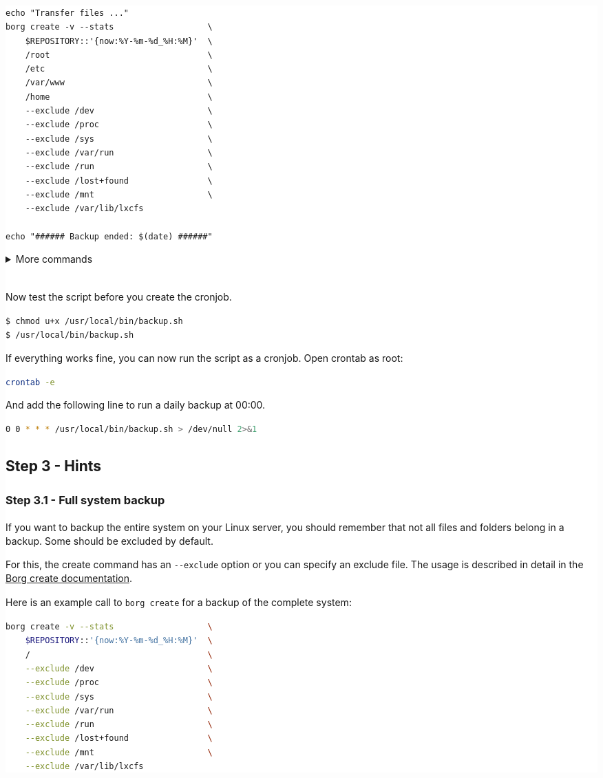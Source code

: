 ```shell
echo "Transfer files ..."
borg create -v --stats                   \
    $REPOSITORY::'{now:%Y-%m-%d_%H:%M}'  \
    /root                                \
    /etc                                 \
    /var/www                             \
    /home                                \
    --exclude /dev                       \
    --exclude /proc                      \
    --exclude /sys                       \
    --exclude /var/run                   \
    --exclude /run                       \
    --exclude /lost+found                \
    --exclude /mnt                       \
    --exclude /var/lib/lxcfs

echo "###### Backup ended: $(date) ######"
```

<details><summary>More commands</summary></details>

<br>

Now test the script before you create the cronjob.

```bash
$ chmod u+x /usr/local/bin/backup.sh
$ /usr/local/bin/backup.sh
```

If everything works fine, you can now run the script as a cronjob. Open crontab as root:

```bash
crontab -e
```

And add the following line to run a daily backup at 00:00.

```bash
0 0 * * * /usr/local/bin/backup.sh > /dev/null 2>&1
```

## Step 3 - Hints

### Step 3.1 - Full system backup

If you want to backup the entire system on your Linux server, you should remember that not all files and folders belong in a backup. Some should be excluded by default.

For this, the create command has an `--exclude` option or you can specify an exclude file. The usage is described in detail in the [Borg create documentation](https://borgbackup.readthedocs.io/en/stable/usage/create.html).

Here is an example call to `borg create` for a backup of the complete system:

```bash
borg create -v --stats                   \
    $REPOSITORY::'{now:%Y-%m-%d_%H:%M}'  \
    /                                    \
    --exclude /dev                       \
    --exclude /proc                      \
    --exclude /sys                       \
    --exclude /var/run                   \
    --exclude /run                       \
    --exclude /lost+found                \
    --exclude /mnt                       \
    --exclude /var/lib/lxcfs
```
